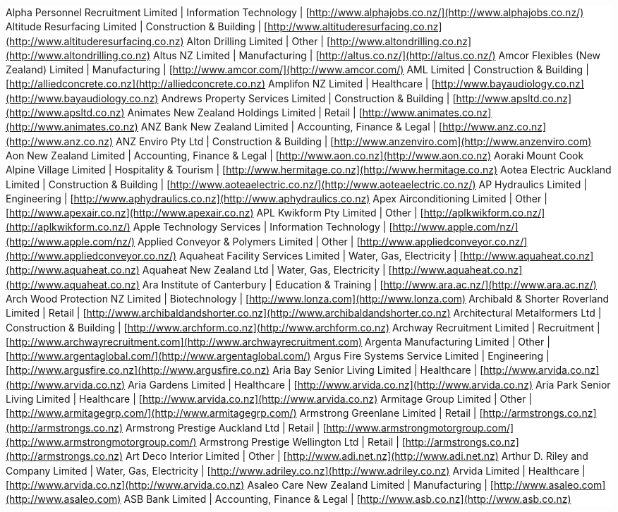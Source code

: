 Alpha Personnel Recruitment Limited | Information Technology | [http://www.alphajobs.co.nz/](http://www.alphajobs.co.nz/)
Altitude Resurfacing Limited | Construction &amp; Building | [http://www.altituderesurfacing.co.nz](http://www.altituderesurfacing.co.nz)
Alton Drilling Limited | Other | [http://www.altondrilling.co.nz](http://www.altondrilling.co.nz)
Altus NZ Limited | Manufacturing | [http://altus.co.nz/](http://altus.co.nz/)
Amcor Flexibles (New Zealand) Limited | Manufacturing | [http://www.amcor.com/](http://www.amcor.com/)
AML Limited | Construction &amp; Building | [http://alliedconcrete.co.nz](http://alliedconcrete.co.nz)
Amplifon NZ Limited | Healthcare | [http://www.bayaudiology.co.nz](http://www.bayaudiology.co.nz)
Andrews Property Services Limited | Construction &amp; Building | [http://www.apsltd.co.nz](http://www.apsltd.co.nz)
Animates New Zealand Holdings Limited | Retail | [http://www.animates.co.nz](http://www.animates.co.nz)
ANZ Bank New Zealand Limited | Accounting, Finance &amp; Legal | [http://www.anz.co.nz](http://www.anz.co.nz)
ANZ Enviro Pty Ltd | Construction &amp; Building | [http://www.anzenviro.com](http://www.anzenviro.com)
Aon New Zealand Limited | Accounting, Finance &amp; Legal | [http://www.aon.co.nz](http://www.aon.co.nz)
Aoraki Mount Cook Alpine Village Limited | Hospitality &amp; Tourism | [http://www.hermitage.co.nz](http://www.hermitage.co.nz)
Aotea Electric Auckland Limited | Construction &amp; Building | [http://www.aoteaelectric.co.nz/](http://www.aoteaelectric.co.nz/)
AP Hydraulics Limited | Engineering | [http://www.aphydraulics.co.nz](http://www.aphydraulics.co.nz)
Apex Airconditioning Limited | Other | [http://www.apexair.co.nz](http://www.apexair.co.nz)
APL Kwikform Pty Limited | Other | [http://aplkwikform.co.nz/](http://aplkwikform.co.nz/)
Apple Technology Services | Information Technology | [http://www.apple.com/nz/](http://www.apple.com/nz/)
Applied Conveyor &amp; Polymers Limited | Other | [http://www.appliedconveyor.co.nz/](http://www.appliedconveyor.co.nz/)
Aquaheat Facility Services Limited | Water, Gas, Electricity | [http://www.aquaheat.co.nz](http://www.aquaheat.co.nz)
Aquaheat New Zealand Ltd | Water, Gas, Electricity | [http://www.aquaheat.co.nz](http://www.aquaheat.co.nz)
Ara Institute of Canterbury | Education &amp; Training | [http://www.ara.ac.nz/](http://www.ara.ac.nz/)
Arch Wood Protection NZ Limited | Biotechnology | [http://www.lonza.com](http://www.lonza.com)
Archibald &amp; Shorter Roverland Limited  | Retail | [http://www.archibaldandshorter.co.nz](http://www.archibaldandshorter.co.nz)
Architectural Metalformers Ltd | Construction &amp; Building | [http://www.archform.co.nz](http://www.archform.co.nz)
Archway Recruitment Limited | Recruitment | [http://www.archwayrecruitment.com](http://www.archwayrecruitment.com)
Argenta Manufacturing Limited | Other | [http://www.argentaglobal.com/](http://www.argentaglobal.com/)
Argus Fire Systems Service Limited | Engineering | [http://www.argusfire.co.nz](http://www.argusfire.co.nz)
Aria Bay Senior Living Limited | Healthcare | [http://www.arvida.co.nz](http://www.arvida.co.nz)
Aria Gardens Limited | Healthcare | [http://www.arvida.co.nz](http://www.arvida.co.nz)
Aria Park Senior Living Limited | Healthcare | [http://www.arvida.co.nz](http://www.arvida.co.nz)
Armitage Group Limited | Other | [http://www.armitagegrp.com/](http://www.armitagegrp.com/)
Armstrong Greenlane Limited | Retail | [http://armstrongs.co.nz](http://armstrongs.co.nz)
Armstrong Prestige Auckland Ltd | Retail | [http://www.armstrongmotorgroup.com/](http://www.armstrongmotorgroup.com/)
Armstrong Prestige Wellington Ltd | Retail | [http://armstrongs.co.nz](http://armstrongs.co.nz)
Art Deco Interior Limited | Other | [http://www.adi.net.nz](http://www.adi.net.nz)
Arthur D. Riley and Company Limited | Water, Gas, Electricity | [http://www.adriley.co.nz](http://www.adriley.co.nz)
Arvida Limited | Healthcare | [http://www.arvida.co.nz](http://www.arvida.co.nz)
Asaleo Care New Zealand Limited | Manufacturing | [http://www.asaleo.com](http://www.asaleo.com)
ASB Bank Limited | Accounting, Finance &amp; Legal | [http://www.asb.co.nz](http://www.asb.co.nz)